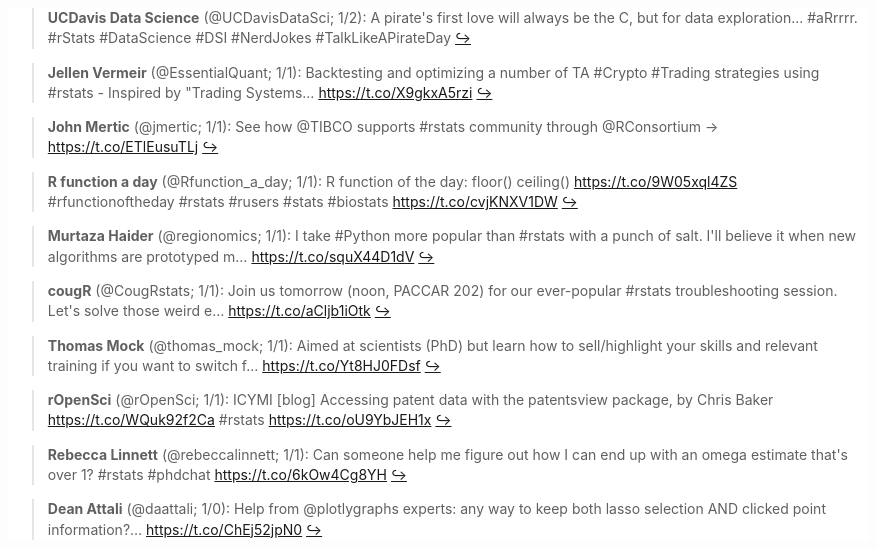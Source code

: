 


> **UCDavis Data Science** (@UCDavisDataSci; 1/2): A pirate's first love will always be the C, but for data exploration... #aRrrrr. #rStats #DataScience #DSI #NerdJokes #TalkLikeAPirateDay  [&#8618;](https://twitter.com/dataandme/status/910186924886945798)




> **Jellen Vermeir** (@EssentialQuant; 1/1): Backtesting and optimizing a number of TA #Crypto #Trading strategies using #rstats - Inspired by "Trading Systems… https://t.co/X9gkxA5rzi  [&#8618;](https://twitter.com/dataandme/status/910204649793351680)




> **John Mertic** (@jmertic; 1/1): See how @TIBCO supports #rstats community through @RConsortium -&gt;
https://t.co/ETlEusuTLj  [&#8618;](https://twitter.com/dataandme/status/910195312051888128)




> **R function a day** (@Rfunction_a_day; 1/1): R function of the day: floor() ceiling()
https://t.co/9W05xql4ZS
#rfunctionoftheday #rstats #rusers #stats #biostats https://t.co/cvjKNXV1DW  [&#8618;](https://twitter.com/dataandme/status/910187925597507585)




> **Murtaza Haider** (@regionomics; 1/1): I take #Python more popular than #rstats with a punch of salt. I'll believe it when new algorithms are prototyped m… https://t.co/squX44D1dV  [&#8618;](https://twitter.com/dataandme/status/910183787035860995)




> **cougR** (@CougRstats; 1/1): Join us tomorrow (noon, PACCAR 202) for our ever-popular #rstats troubleshooting session. Let's solve those weird e… https://t.co/aCljb1iOtk  [&#8618;](https://twitter.com/dataandme/status/910176667246641153)




> **Thomas Mock** (@thomas_mock; 1/1): Aimed at scientists (PhD) but learn how to sell/highlight your skills and relevant training if you want to switch f… https://t.co/Yt8HJ0FDsf  [&#8618;](https://twitter.com/dataandme/status/910171154953986048)




> **rOpenSci** (@rOpenSci; 1/1): ICYMI [blog] Accessing patent data with the patentsview package, by Chris Baker https://t.co/WQuk92f2Ca #rstats https://t.co/oU9YbJEH1x  [&#8618;](https://twitter.com/dataandme/status/910155271242121216)




> **Rebecca Linnett** (@rebeccalinnett; 1/1): Can someone help me figure out how I can end up with an omega estimate that's over 1? #rstats #phdchat https://t.co/6kOw4Cg8YH  [&#8618;](https://twitter.com/dataandme/status/910153887360970754)




> **Dean Attali** (@daattali; 1/0): Help from @plotlygraphs experts: any way to keep both lasso selection AND clicked point information?… https://t.co/ChEj52jpN0  [&#8618;](https://twitter.com/dataandme/status/910208699947474944)
